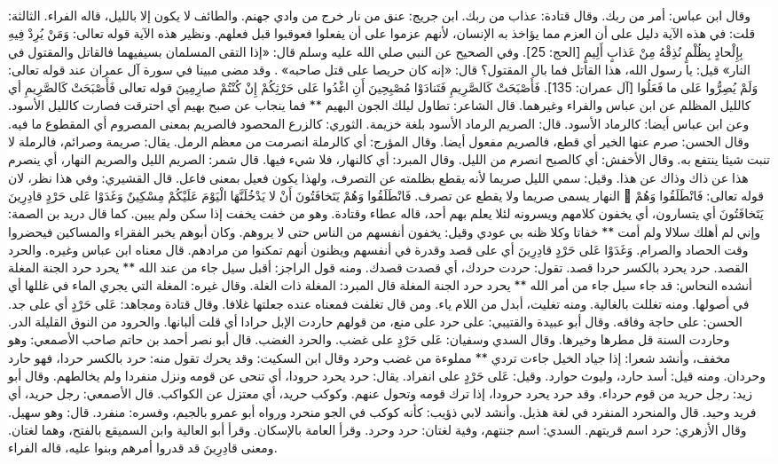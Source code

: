 وقال ابن عباس: أمر من ربك.
وقال قتادة: عذاب من ربك. ابن جريج: عنق من نار خرج من وادي جهنم. والطائف لا يكون إلا بالليل، قاله الفراء.
الثالثة: قلت: في هذه الآية دليل على أن العزم مما يؤاخذ به الإنسان، لأنهم عزموا على أن يفعلوا فعوقبوا قبل فعلهم. ونظير هذه الآية قوله تعالى:
وَمَنْ يُرِدْ فِيهِ بِإِلْحادٍ بِظُلْمٍ نُذِقْهُ مِنْ عَذابٍ أَلِيمٍ
[الحج: 25].
وفي الصحيح عن النبي صلي الله عليه وسلم قال:
«إذا التقى المسلمان بسيفيهما فالقاتل والمقتول في النار»
قيل: يا رسول الله، هذا القاتل فما بال المقتول؟ قال:
«إنه كان حريصا على قتل صاحبه»
. وقد مضى مبينا في سورة آل عمران عند قوله تعالى:
وَلَمْ يُصِرُّوا عَلى ما فَعَلُوا
[آل عمران: 135].
فَأَصْبَحَتْ كَالصَّرِيمِ
فَتَنادَوْا مُصْبِحِينَ
أَنِ اغْدُوا عَلى حَرْثِكُمْ إِنْ كُنْتُمْ صارِمِينَ
قوله تعالى فَأَصْبَحَتْ كَالصَّرِيمِ أي كالليل المظلم عن ابن عباس والفراء وغيرهما. قال الشاعر:
تطاول ليلك الجون البهيم ** فما ينجاب عن صبح بهيم
أي احترقت فصارت كالليل الأسود. وعن ابن عباس أيضا: كالرماد الأسود. قال: الصريم الرماد الأسود بلغة خزيمة. الثوري: كالزرع المحصود فالصريم بمعنى المصروم أي المقطوع ما فيه.
وقال الحسن: صرم عنها الخير أي قطع، فالصريم مفعول أيضا.
وقال المؤرج: أي كالرملة انصرمت من معظم الرمل. يقال: صريمة وصرائم، فالرملة لا تنبت شيئا ينتفع به.
وقال الأخفش: أي كالصبح انصرم من الليل.
وقال المبرد: أي كالنهار، فلا شيء فيها. قال شمر: الصريم الليل والصريم النهار، أي ينصرم هذا عن ذاك وذاك عن هذا.
وقيل: سمي الليل صريما لأنه يقطع بظلمته عن التصرف، ولهذا يكون فعيل بمعنى فاعل. قال القشيري: وفي هذا نظر، لان النهار يسمى صريما ولا يقطع عن تصرف.
فَانْطَلَقُوا وَهُمْ يَتَخافَتُونَ
أَنْ لا يَدْخُلَنَّهَا الْيَوْمَ عَلَيْكُمْ مِسْكِينٌ
وَغَدَوْا عَلى حَرْدٍ قادِرِينَ

قوله تعالى:
فَانْطَلَقُوا وَهُمْ يَتَخافَتُونَ
أي يتسارون، أي يخفون كلامهم ويسرونه لئلا يعلم بهم أحد، قاله عطاء وقتادة. وهو من خفت يخفت إذا سكن ولم يبين. كما قال دريد بن الصمة:
وإني لم أهلك سلالا ولم أمت ** خفاتا وكلا ظنه بي عودي
وقيل: يخفون أنفسهم من الناس حتى لا يروهم. وكان أبوهم يخبر الفقراء والمساكين فيحضروا وقت الحصاد والصرام.
وَغَدَوْا عَلى حَرْدٍ قادِرِينَ
أي على قصد وقدرة في أنفسهم ويظنون أنهم تمكنوا من مرادهم. قال معناه ابن عباس وغيره. والحرد القصد. حرد يحرد بالكسر حردا قصد. تقول: حردت حردك، أي قصدت قصدك. ومنه قول الراجز:
أقبل سيل جاء من عند الله ** يحرد حرد الجنة المغلة
أنشده النحاس:
قد جاء سيل جاء من أمر الله ** يحرد حرد الجنة المغلة
قال المبرد: المغلة ذات الغلة.
وقال غيره: المغلة التي يجري الماء في غللها أي في أصولها. ومنه تغللت بالغالية. ومنه تغليت، أبدل من اللام ياء. ومن قال تغلفت فمعناه عنده جعلتها غلافا.
وقال قتادة ومجاهد: عَلى حَرْدٍ أي على جد. الحسن: على حاجة وفاقه.
وقال أبو عبيدة والقتيبي: على حرد على منع، من قولهم حاردت الإبل حرادا أي قلت ألبانها. والحرود من النوق القليلة الدر. وحاردت السنة قل مطرها وخيرها.
وقال السدي وسفيان: عَلى حَرْدٍ على غضب. والحرد الغضب. قال أبو نصر أحمد بن حاتم صاحب الأصمعي: وهو مخفف، وأنشد شعرا:
إذا جياد الخيل جاءت تردي ** مملوءة من غضب وحرد
وقال ابن السكيت: وقد يحرك تقول منه: حرد بالكسر حردا، فهو حارد وحردان. ومنه قيل: أسد حارد، وليوث حوارد.
وقيل: عَلى حَرْدٍ على انفراد. يقال: حرد يحرد حرودا، أي تنحى عن قومه ونزل منفردا ولم يخالطهم.
وقال أبو زيد: رجل حريد من قوم حرداء. وقد حرد يحرد حرودا، إذا ترك قومه وتحول عنهم. وكوكب حريد، أي معتزل عن الكواكب. قال الأصمعي: رجل حريد، أي فريد وحيد. قال والمنحرد المنفرد في لغة هذيل. وأنشد لابي ذؤيب:
كأنه كوكب في الجو منحرد
ورواه أبو عمرو بالجيم، وفسره: منفرد. قال: وهو سهيل.
وقال الأزهري: حرد اسم قريتهم. السدي: اسم جنتهم، وفية لغتان: حرد وحرد. وقرأ العامة بالإسكان. وقرأ أبو العالية وابن السميقع بالفتح، وهما لغتان. ومعنى قادِرِينَ قد قدروا أمرهم وبنوا عليه، قاله الفراء.